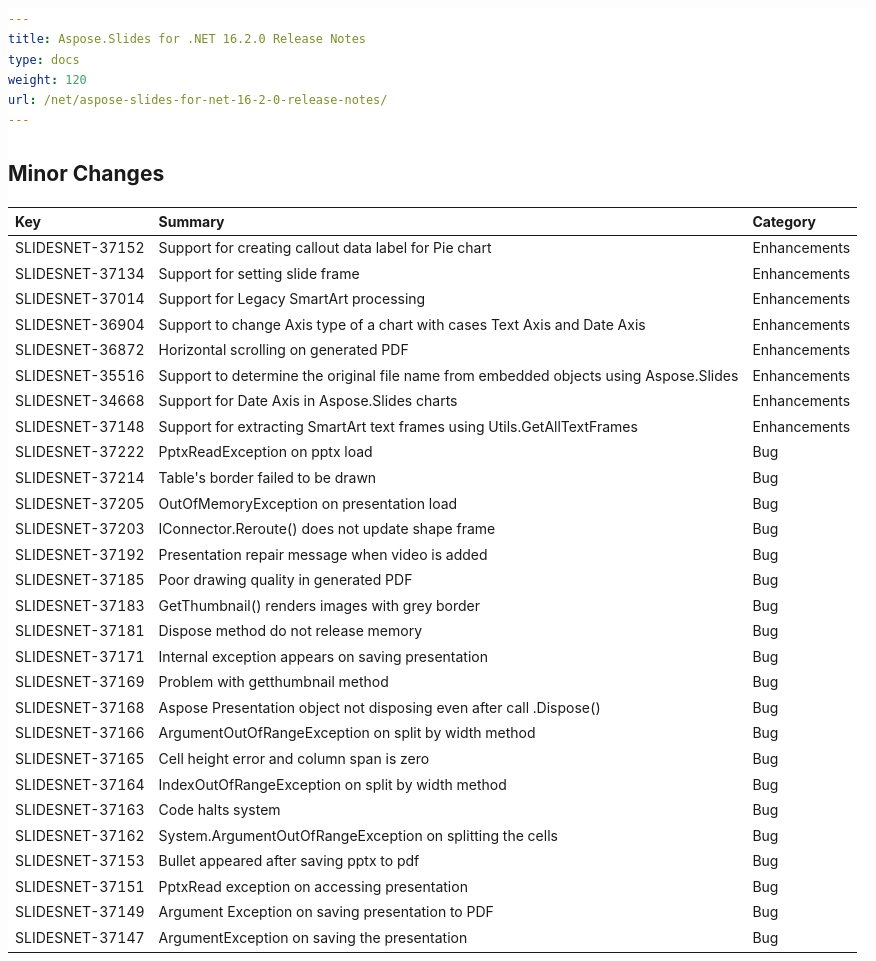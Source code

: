 ```yaml
---
title: Aspose.Slides for .NET 16.2.0 Release Notes
type: docs
weight: 120
url: /net/aspose-slides-for-net-16-2-0-release-notes/
---
```


## **Minor Changes**

|**Key** |**Summary** |**Category** |
| :- | :- | :- |
|SLIDESNET-37152 | Support for creating callout data label for Pie chart|Enhancements|
|SLIDESNET-37134 | Support for setting slide frame|Enhancements|
|SLIDESNET-37014 | Support for Legacy SmartArt processing|Enhancements|
|SLIDESNET-36904 | Support to change Axis type of a chart with cases Text Axis and Date Axis|Enhancements|
|SLIDESNET-36872 | Horizontal scrolling on generated PDF|Enhancements|
|SLIDESNET-35516 | Support to determine the original file name from embedded objects using Aspose.Slides|Enhancements|
|SLIDESNET-34668| Support for Date Axis in Aspose.Slides charts|Enhancements|
|SLIDESNET-37148| Support for extracting SmartArt text frames using Utils.GetAllTextFrames|Enhancements|
|SLIDESNET-37222| PptxReadException on pptx load|Bug|
|SLIDESNET-37214| Table's border failed to be drawn|Bug|
|SLIDESNET-37205| OutOfMemoryException on presentation load|Bug|
|SLIDESNET-37203| IConnector.Reroute() does not update shape frame|Bug|
|SLIDESNET-37192| Presentation repair message when video is added|Bug|
|SLIDESNET-37185| Poor drawing quality in generated PDF|Bug|
|SLIDESNET-37183| GetThumbnail() renders images with grey border|Bug|
|SLIDESNET-37181| Dispose method do not release memory|Bug|
|SLIDESNET-37171| Internal exception appears on saving presentation|Bug|
|SLIDESNET-37169| Problem with getthumbnail method|Bug|
|SLIDESNET-37168| Aspose Presentation object not disposing even after call .Dispose()|Bug|
|SLIDESNET-37166| ArgumentOutOfRangeException on split by width method|Bug|
|SLIDESNET-37165| Cell height error and column span is zero|Bug|
|SLIDESNET-37164| IndexOutOfRangeException on split by width method|Bug|
|SLIDESNET-37163| Code halts system|Bug|
|SLIDESNET-37162| System.ArgumentOutOfRangeException on splitting the cells|Bug|
|SLIDESNET-37153| Bullet appeared after saving pptx to pdf|Bug|
|SLIDESNET-37151| PptxRead exception on accessing presentation|Bug|
|SLIDESNET-37149| Argument Exception on saving presentation to PDF|Bug|
|SLIDESNET-37147| ArgumentException on saving the presentation|Bug|